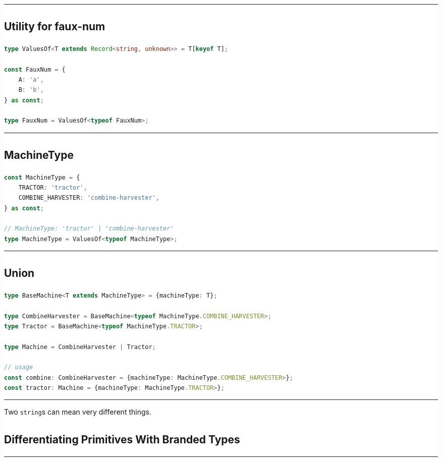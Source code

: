 ----

## Utility for **faux-num**

```ts
type ValuesOf<T extends Record<string, unknown>> = T[keyof T];

const FauxNum = {
    A: 'a',
    B: 'b',
} as const;

type FauxNum = ValuesOf<typeof FauxNum>;
```

----
## MachineType

```ts
const MachineType = {
    TRACTOR: 'tractor',
    COMBINE_HARVESTER: 'combine-harvester',
} as const;

// MachineType: 'tractor' | 'combine-harvester'
type MachineType = ValuesOf<typeof MachineType>;
```

----

## Union

```ts
type BaseMachine<T extends MachineType> = {machineType: T};

type CombineHarvester = BaseMachine<typeof MachineType.COMBINE_HARVESTER>;
type Tractor = BaseMachine<typeof MachineType.TRACTOR>;

type Machine = CombineHarvester | Tractor;

// usage
const combine: CombineHarvester = {machineType: MachineType.COMBINE_HARVESTER>};
const tractor: Machine = {machineType: MachineType.TRACTOR>};
```

----

Two `string`s can mean very different things.

## Differentiating Primitives With **Branded Types**

----
